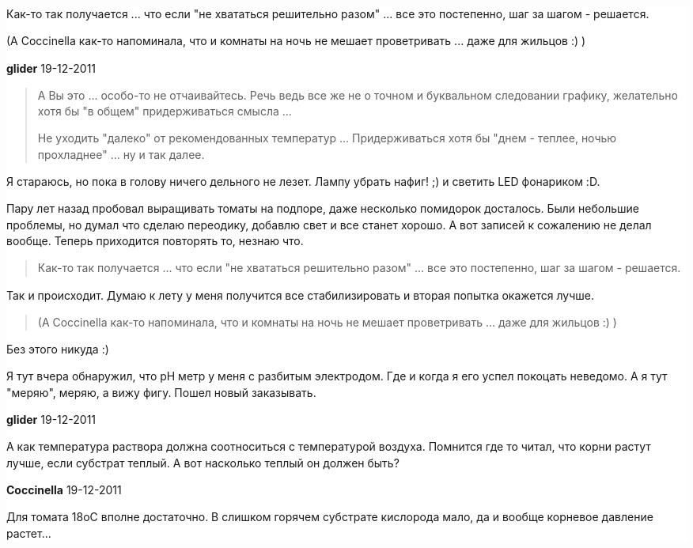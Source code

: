 Как-то так получается ... что если "не хвататься решительно разом" ... все это постепенно, шаг за шагом - решается. 

(А Coccinella как-то напоминала, что и комнаты на ночь не мешает проветривать ... даже для жильцов :) )


**glider** 19-12-2011

> А Вы это ... особо-то не отчаивайтесь. Речь ведь все же не о точном и буквальном следовании графику, желательно хотя бы "в общем" придерживаться смысла ...
> 
> Не уходить "далеко" от рекомендованных температур ... Придерживаться хотя бы "днем - теплее, ночью прохладнее" ... ну и так далее.

Я стараюсь, но пока в голову ничего дельного не лезет. Лампу убрать нафиг! ;) и светить LED фонариком :D.

Пару лет назад пробовал выращивать томаты на подпоре, даже несколько помидорок досталось. Были небольшие проблемы, но думал что сделаю переодику, добавлю свет и все станет хорошо. А вот записей к сожалению не делал вообще. Теперь приходится повторять то, незнаю что.

> Как-то так получается ... что если "не хвататься решительно разом" ... все это постепенно, шаг за шагом - решается. 

Так и происходит. Думаю к лету у меня получится все стабилизировать и вторая попытка окажется лучше.

> (А Coccinella как-то напоминала, что и комнаты на ночь не мешает проветривать ... даже для жильцов :) )

Без этого никуда :)

Я тут вчера обнаружил, что pH метр у меня с разбитым электродом. Где и когда я его успел покоцать неведомо. А я тут "меряю", меряю, а вижу фигу. Пошел новый заказывать.


**glider** 19-12-2011

А как температура раствора должна соотноситься с температурой воздуха. Помнится где то читал, что корни растут лучше, если субстрат теплый. А вот насколько теплый он должен быть?


**Coccinella** 19-12-2011

Для томата 18оС вполне достаточно. В слишком горячем субстрате кислорода мало, да и вообще корневое давление растет...



